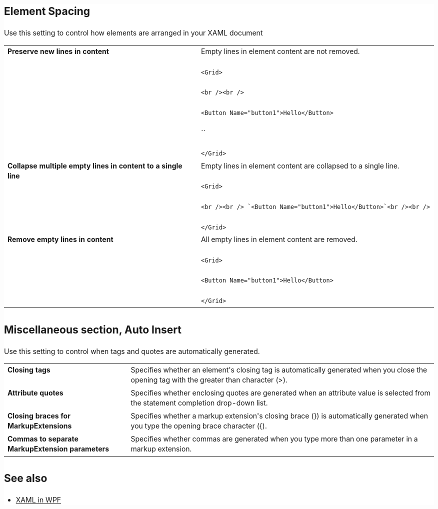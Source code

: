 ## Element Spacing
 Use this setting to control how elements are arranged in your XAML document

|||
|-|-|
|**Preserve new lines in content**|Empty lines in element content are not removed.<br /><br /> `<Grid>`<br /><br /> ``<br /><br /> ``<br /><br /> `<Button Name="button1">Hello</Button>`<br /><br /> ``<br /><br /> `</Grid>`|
|**Collapse multiple empty lines in content to a single line**|Empty lines in element content are collapsed to a single line.<br /><br /> `<Grid>`<br /><br /> ``<br /><br /> `<Button Name="button1">Hello</Button>`<br /><br /> ``<br /><br /> `</Grid>`|
|**Remove empty lines in content**|All empty lines in element content are removed.<br /><br /> `<Grid>`<br /><br /> `<Button Name="button1">Hello</Button>`<br /><br /> `</Grid>`|

## Miscellaneous section, Auto Insert
 Use this setting to control when tags and quotes are automatically generated.

|||
|-|-|
|**Closing tags**|Specifies whether an element's closing tag is automatically generated when you close the opening tag with the greater than character (>).|
|**Attribute quotes**|Specifies whether enclosing quotes are generated when an attribute value is selected from the statement completion drop-down list.|
|**Closing braces for MarkupExtensions**|Specifies whether a markup extension's closing brace (}) is automatically generated when you type the opening brace character ({).|
|**Commas to separate MarkupExtension parameters**|Specifies whether commas are generated when you type more than one parameter in a markup extension.|

## See also

- [XAML in WPF](/dotnet/framework/wpf/advanced/xaml-in-wpf)
